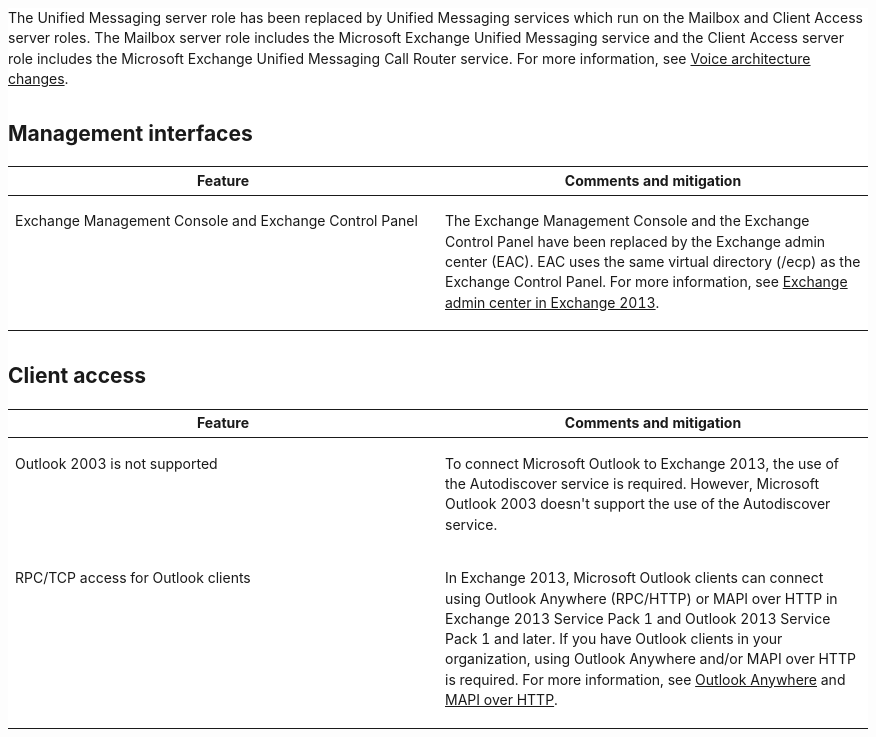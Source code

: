 <td><p>The Unified Messaging server role has been replaced by Unified Messaging services which run on the Mailbox and Client Access server roles. The Mailbox server role includes the Microsoft Exchange Unified Messaging service and the Client Access server role includes the Microsoft Exchange Unified Messaging Call Router service. For more information, see <a href="voice-architecture-changes-exchange-2013-help.md">Voice architecture changes</a>.</p></td>
</tr>
</tbody>
</table>

## Management interfaces

<table>
<colgroup>
<col style="width: 50%" />
<col style="width: 50%" />
</colgroup>
<thead>
<tr class="header">
<th>Feature</th>
<th>Comments and mitigation</th>
</tr>
</thead>
<tbody>
<tr class="odd">
<td><p>Exchange Management Console and Exchange Control Panel</p></td>
<td><p>The Exchange Management Console and the Exchange Control Panel have been replaced by the Exchange admin center (EAC). EAC uses the same virtual directory (/ecp) as the Exchange Control Panel. For more information, see <a href="exchange-admin-center-in-exchange-2013-exchange-2013-help.md">Exchange admin center in Exchange 2013</a>.</p></td>
</tr>
</tbody>
</table>

## Client access

<table>
<colgroup>
<col style="width: 50%" />
<col style="width: 50%" />
</colgroup>
<thead>
<tr class="header">
<th>Feature</th>
<th>Comments and mitigation</th>
</tr>
</thead>
<tbody>
<tr class="odd">
<td><p>Outlook 2003 is not supported</p></td>
<td><p>To connect Microsoft Outlook to Exchange 2013, the use of the Autodiscover service is required. However, Microsoft Outlook 2003 doesn't support the use of the Autodiscover service.</p></td>
</tr>
<tr class="even">
<td><p>RPC/TCP access for Outlook clients</p></td>
<td><p>In Exchange 2013, Microsoft Outlook clients can connect using Outlook Anywhere (RPC/HTTP) or MAPI over HTTP in Exchange 2013 Service Pack 1 and Outlook 2013 Service Pack 1 and later. If you have Outlook clients in your organization, using Outlook Anywhere and/or MAPI over HTTP is required. For more information, see <a href="outlook-anywhere-exchange-2013-help.md">Outlook Anywhere</a> and <a href="mapi-over-http-exchange-2013-help.md">MAPI over HTTP</a>.</p></td>
</tr>
</tbody>
</table>
